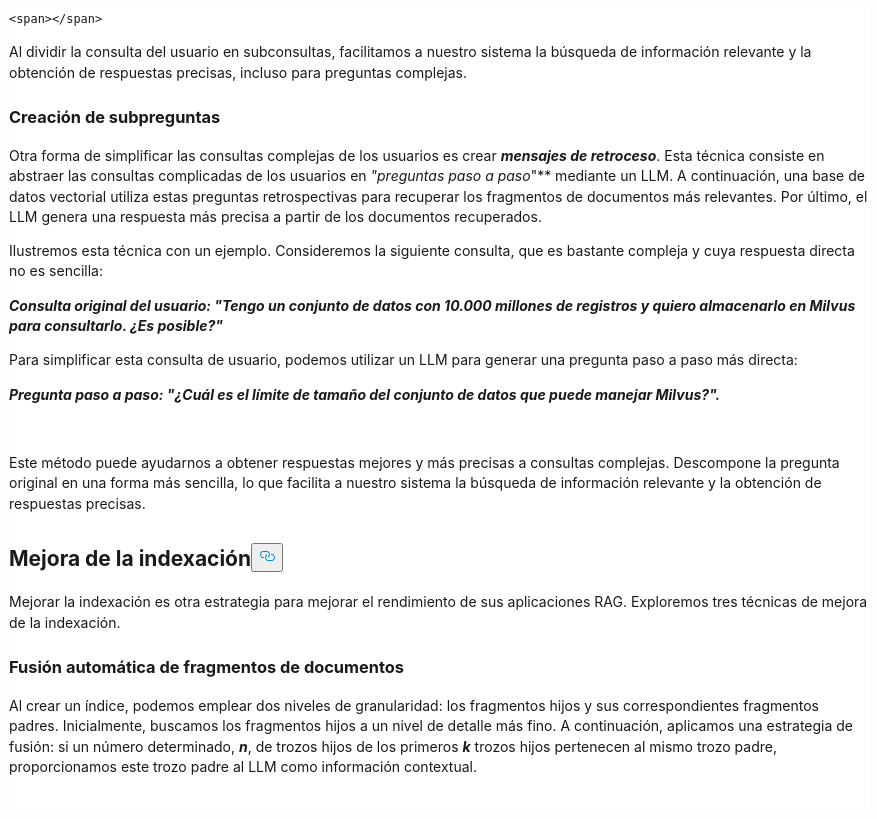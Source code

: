     <span></span>
  </span>
</p>
<p>Al dividir la consulta del usuario en subconsultas, facilitamos a nuestro sistema la búsqueda de información relevante y la obtención de respuestas precisas, incluso para preguntas complejas.</p>
<h3 id="Creating-Stepback-Prompts" class="common-anchor-header">Creación de subpreguntas</h3><p>Otra forma de simplificar las consultas complejas de los usuarios es crear <strong><em>mensajes de retroceso</em></strong>. Esta técnica consiste en abstraer las consultas complicadas de los usuarios en <em><em>"</em>preguntas paso a paso</em>"** mediante un LLM. A continuación, una base de datos vectorial utiliza estas preguntas retrospectivas para recuperar los fragmentos de documentos más relevantes. Por último, el LLM genera una respuesta más precisa a partir de los documentos recuperados.</p>
<p>Ilustremos esta técnica con un ejemplo. Consideremos la siguiente consulta, que es bastante compleja y cuya respuesta directa no es sencilla:</p>
<p><strong><em>Consulta original del usuario: "Tengo un conjunto de datos con 10.000 millones de registros y quiero almacenarlo en Milvus para consultarlo. ¿Es posible?"</em></strong></p>
<p>Para simplificar esta consulta de usuario, podemos utilizar un LLM para generar una pregunta paso a paso más directa:</p>
<p><strong><em>Pregunta paso a paso: "¿Cuál es el límite de tamaño del conjunto de datos que puede manejar Milvus?".</em></strong></p>
<p>
  <span class="img-wrapper">
    <img translate="no" src="/docs/v2.6.x/assets/advanced_rag/stepback.png" alt="" class="doc-image" id="" />
    <span></span>
  </span>
</p>
<p>Este método puede ayudarnos a obtener respuestas mejores y más precisas a consultas complejas. Descompone la pregunta original en una forma más sencilla, lo que facilita a nuestro sistema la búsqueda de información relevante y la obtención de respuestas precisas.</p>
<h2 id="Indexing-Enhancement" class="common-anchor-header">Mejora de la indexación<button data-href="#Indexing-Enhancement" class="anchor-icon" translate="no">
      <svg translate="no"
        aria-hidden="true"
        focusable="false"
        height="20"
        version="1.1"
        viewBox="0 0 16 16"
        width="16"
      >
        <path
          fill="#0092E4"
          fill-rule="evenodd"
          d="M4 9h1v1H4c-1.5 0-3-1.69-3-3.5S2.55 3 4 3h4c1.45 0 3 1.69 3 3.5 0 1.41-.91 2.72-2 3.25V8.59c.58-.45 1-1.27 1-2.09C10 5.22 8.98 4 8 4H4c-.98 0-2 1.22-2 2.5S3 9 4 9zm9-3h-1v1h1c1 0 2 1.22 2 2.5S13.98 12 13 12H9c-.98 0-2-1.22-2-2.5 0-.83.42-1.64 1-2.09V6.25c-1.09.53-2 1.84-2 3.25C6 11.31 7.55 13 9 13h4c1.45 0 3-1.69 3-3.5S14.5 6 13 6z"
        ></path>
      </svg>
    </button></h2><p>Mejorar la indexación es otra estrategia para mejorar el rendimiento de sus aplicaciones RAG. Exploremos tres técnicas de mejora de la indexación.</p>
<h3 id="Merging-Document-Chunks-Automatically" class="common-anchor-header">Fusión automática de fragmentos de documentos</h3><p>Al crear un índice, podemos emplear dos niveles de granularidad: los fragmentos hijos y sus correspondientes fragmentos padres. Inicialmente, buscamos los fragmentos hijos a un nivel de detalle más fino. A continuación, aplicamos una estrategia de fusión: si un número determinado, <strong><em>n</em></strong>, de trozos hijos de los primeros <strong><em>k</em></strong> trozos hijos pertenecen al mismo trozo padre, proporcionamos este trozo padre al LLM como información contextual.</p>
<p>
  <span class="img-wrapper">
    <img translate="no" src="/docs/v2.6.x/assets/advanced_rag/merge_chunks.png" alt="" class="doc-image" id="" />
    <span></span>
  </span>
</p>